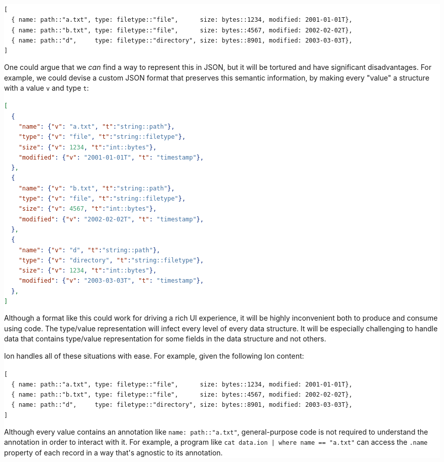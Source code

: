 ```ion
[
  { name: path::"a.txt", type: filetype::"file",      size: bytes::1234, modified: 2001-01-01T},
  { name: path::"b.txt", type: filetype::"file",      size: bytes::4567, modified: 2002-02-02T},
  { name: path::"d",     type: filetype::"directory", size: bytes::8901, modified: 2003-03-03T},
]
```

One could argue that we *can* find a way to represent this in JSON, but it will be tortured and have significant disadvantages. For example, we could devise a custom JSON format that preserves this semantic information, by making every "value" a structure with a value `v` and type `t`:

```json
[
  {
    "name": {"v": "a.txt", "t":"string::path"},
    "type": {"v": "file", "t":"string::filetype"},
    "size": {"v": 1234, "t":"int::bytes"},
    "modified": {"v": "2001-01-01T", "t": "timestamp"},
  },
  {
    "name": {"v": "b.txt", "t":"string::path"},
    "type": {"v": "file", "t":"string::filetype"},
    "size": {"v": 4567, "t":"int::bytes"},
    "modified": {"v": "2002-02-02T", "t": "timestamp"},
  },
  {
    "name": {"v": "d", "t":"string::path"},
    "type": {"v": "directory", "t":"string::filetype"},
    "size": {"v": 1234, "t":"int::bytes"},
    "modified": {"v": "2003-03-03T", "t": "timestamp"},
  },
]
```

Although a format like this could work for driving a rich UI experience, it will be highly inconvenient both to produce and consume using code. The type/value representation will infect every level of every data structure. It will be especially challenging to handle data that contains type/value representation for some fields in the data structure and not others.

Ion handles all of these situations with ease. For example, given the following Ion content:

```ion
[
  { name: path::"a.txt", type: filetype::"file",      size: bytes::1234, modified: 2001-01-01T},
  { name: path::"b.txt", type: filetype::"file",      size: bytes::4567, modified: 2002-02-02T},
  { name: path::"d",     type: filetype::"directory", size: bytes::8901, modified: 2003-03-03T},
]
```

Although every value contains an annotation like `name: path::"a.txt"`, general-purpose code is not required to understand the annotation in order to interact with it. For example, a program like `cat data.ion | where name == "a.txt"` can access the `.name` property of each record in a way that's agnostic to its annotation.
